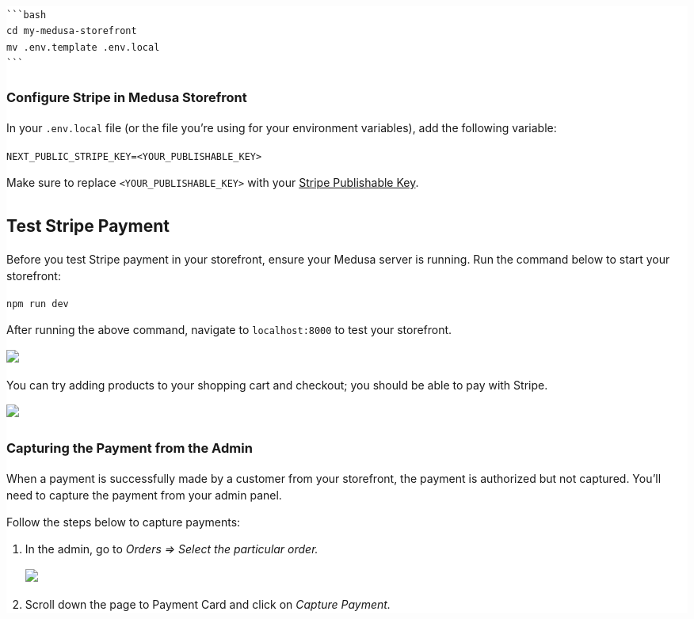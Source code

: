 	```bash
	cd my-medusa-storefront
	mv .env.template .env.local
	```


### Configure Stripe in Medusa Storefront


In your `.env.local` file (or the file you’re using for your environment variables), add the following variable:


```text
NEXT_PUBLIC_STRIPE_KEY=<YOUR_PUBLISHABLE_KEY>
```


Make sure to replace `<YOUR_PUBLISHABLE_KEY>` with your [Stripe Publishable Key](https://dashboard.stripe.com/test/apikeys).


## Test Stripe Payment


Before you test Stripe payment in your storefront, ensure your Medusa server is running. Run the command below to start your storefront:


```bash
npm run dev
```


After running the above command, navigate to `localhost:8000` to test your storefront. 


![](//cgXVMTFkhF.png)


You can try adding products to your shopping cart and checkout; you should be able to pay with Stripe.


![](//3cjoWzaHb2.png)


### Capturing the Payment from the Admin


When a payment is successfully made by a customer from your storefront, the payment is authorized but not captured. You’ll need to capture the payment from your admin panel.


Follow the steps below to capture payments:

1. In the admin, go to _Orders_ _⇒ Select the particular order._

	![](https://s3.us-west-2.amazonaws.com/secure.notion-static.com/ecc36e71-5574-4706-a95c-ce973486bf0f/m2.png?X-Amz-Algorithm=AWS4-HMAC-SHA256&X-Amz-Content-Sha256=UNSIGNED-PAYLOAD&X-Amz-Credential=AKIAT73L2G45EIPT3X45%2F20230224%2Fus-west-2%2Fs3%2Faws4_request&X-Amz-Date=20230224T133705Z&X-Amz-Expires=3600&X-Amz-Signature=61053dc0a989195ebf8010e0d70ddee89b0dfcbfaa624bbb9bf6239b6a941352&X-Amz-SignedHeaders=host&x-id=GetObject)

2. Scroll down the page to Payment Card and click on _Capture Payment._
